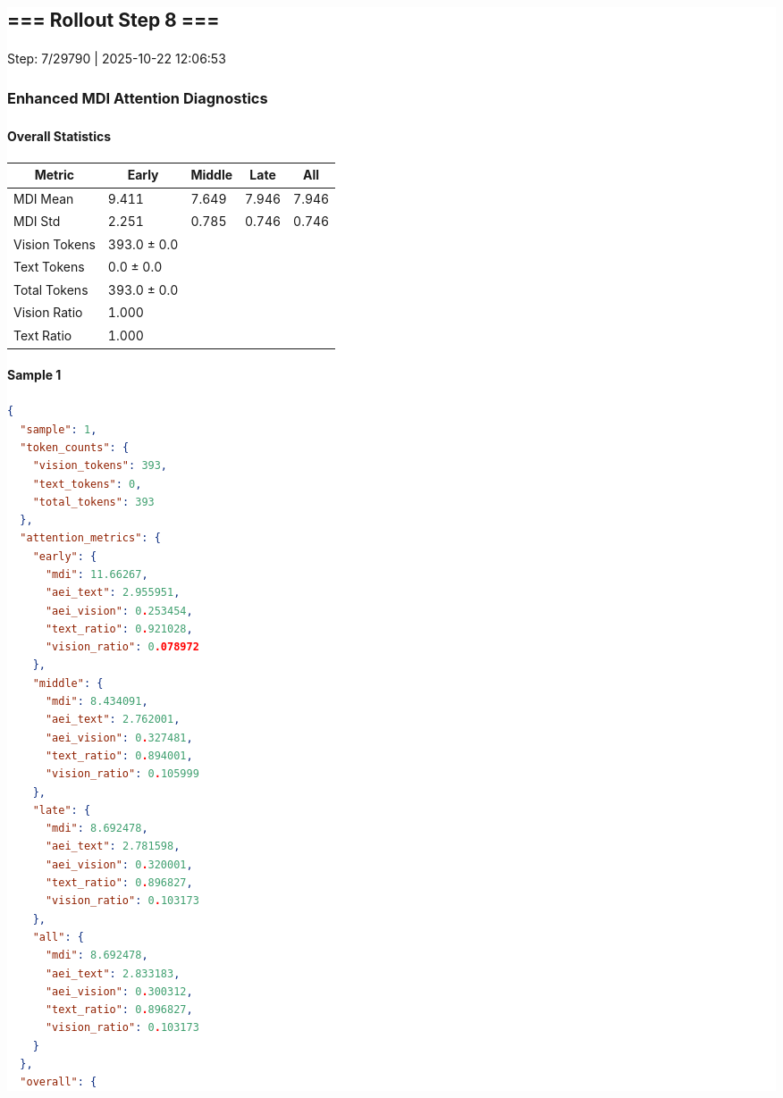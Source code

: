 
## === Rollout Step 8 ===
Step: 7/29790 | 2025-10-22 12:06:53

### Enhanced MDI Attention Diagnostics

#### Overall Statistics

| Metric | Early | Middle | Late | All |
|--------|-------|--------|------|-----|
| MDI Mean | 9.411 | 7.649 | 7.946 | 7.946 |
| MDI Std | 2.251 | 0.785 | 0.746 | 0.746 |
| Vision Tokens | 393.0 ± 0.0 |
| Text Tokens | 0.0 ± 0.0 |
| Total Tokens | 393.0 ± 0.0 |
| Vision Ratio | 1.000 |
| Text Ratio | 1.000 |

#### Sample 1

```json
{
  "sample": 1,
  "token_counts": {
    "vision_tokens": 393,
    "text_tokens": 0,
    "total_tokens": 393
  },
  "attention_metrics": {
    "early": {
      "mdi": 11.66267,
      "aei_text": 2.955951,
      "aei_vision": 0.253454,
      "text_ratio": 0.921028,
      "vision_ratio": 0.078972
    },
    "middle": {
      "mdi": 8.434091,
      "aei_text": 2.762001,
      "aei_vision": 0.327481,
      "text_ratio": 0.894001,
      "vision_ratio": 0.105999
    },
    "late": {
      "mdi": 8.692478,
      "aei_text": 2.781598,
      "aei_vision": 0.320001,
      "text_ratio": 0.896827,
      "vision_ratio": 0.103173
    },
    "all": {
      "mdi": 8.692478,
      "aei_text": 2.833183,
      "aei_vision": 0.300312,
      "text_ratio": 0.896827,
      "vision_ratio": 0.103173
    }
  },
  "overall": {
```